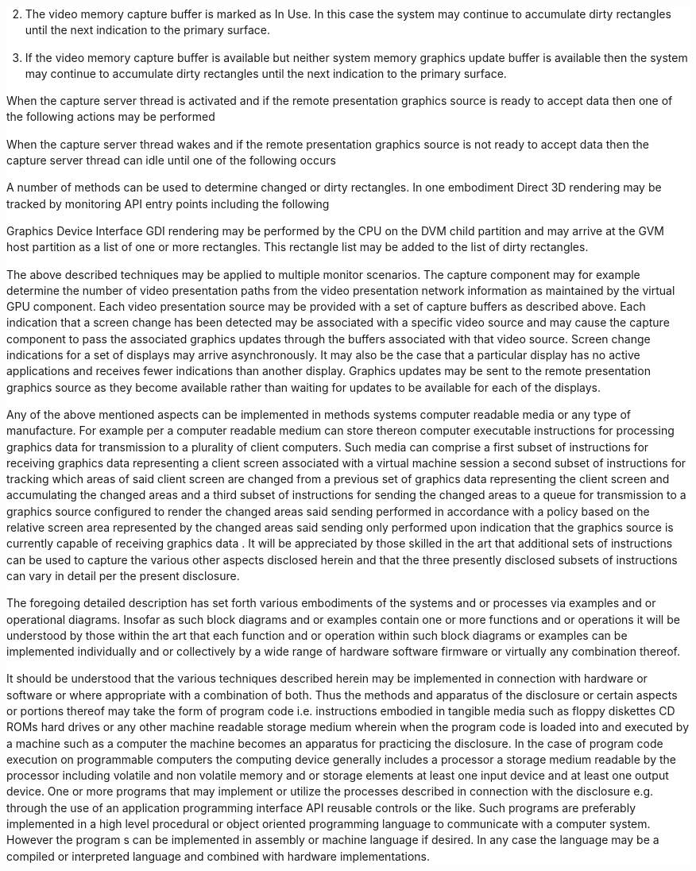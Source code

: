 2. The video memory capture buffer is marked as In Use. In this case the system may continue to accumulate dirty rectangles until the next indication to the primary surface.

3. If the video memory capture buffer is available but neither system memory graphics update buffer is available then the system may continue to accumulate dirty rectangles until the next indication to the primary surface.

When the capture server thread is activated and if the remote presentation graphics source is ready to accept data then one of the following actions may be performed 

When the capture server thread wakes and if the remote presentation graphics source is not ready to accept data then the capture server thread can idle until one of the following occurs 

A number of methods can be used to determine changed or dirty rectangles. In one embodiment Direct 3D rendering may be tracked by monitoring API entry points including the following 

Graphics Device Interface GDI rendering may be performed by the CPU on the DVM child partition and may arrive at the GVM host partition as a list of one or more rectangles. This rectangle list may be added to the list of dirty rectangles.

The above described techniques may be applied to multiple monitor scenarios. The capture component may for example determine the number of video presentation paths from the video presentation network information as maintained by the virtual GPU component. Each video presentation source may be provided with a set of capture buffers as described above. Each indication that a screen change has been detected may be associated with a specific video source and may cause the capture component to pass the associated graphics updates through the buffers associated with that video source. Screen change indications for a set of displays may arrive asynchronously. It may also be the case that a particular display has no active applications and receives fewer indications than another display. Graphics updates may be sent to the remote presentation graphics source as they become available rather than waiting for updates to be available for each of the displays.

Any of the above mentioned aspects can be implemented in methods systems computer readable media or any type of manufacture. For example per a computer readable medium can store thereon computer executable instructions for processing graphics data for transmission to a plurality of client computers. Such media can comprise a first subset of instructions for receiving graphics data representing a client screen associated with a virtual machine session a second subset of instructions for tracking which areas of said client screen are changed from a previous set of graphics data representing the client screen and accumulating the changed areas and a third subset of instructions for sending the changed areas to a queue for transmission to a graphics source configured to render the changed areas said sending performed in accordance with a policy based on the relative screen area represented by the changed areas said sending only performed upon indication that the graphics source is currently capable of receiving graphics data . It will be appreciated by those skilled in the art that additional sets of instructions can be used to capture the various other aspects disclosed herein and that the three presently disclosed subsets of instructions can vary in detail per the present disclosure.

The foregoing detailed description has set forth various embodiments of the systems and or processes via examples and or operational diagrams. Insofar as such block diagrams and or examples contain one or more functions and or operations it will be understood by those within the art that each function and or operation within such block diagrams or examples can be implemented individually and or collectively by a wide range of hardware software firmware or virtually any combination thereof.

It should be understood that the various techniques described herein may be implemented in connection with hardware or software or where appropriate with a combination of both. Thus the methods and apparatus of the disclosure or certain aspects or portions thereof may take the form of program code i.e. instructions embodied in tangible media such as floppy diskettes CD ROMs hard drives or any other machine readable storage medium wherein when the program code is loaded into and executed by a machine such as a computer the machine becomes an apparatus for practicing the disclosure. In the case of program code execution on programmable computers the computing device generally includes a processor a storage medium readable by the processor including volatile and non volatile memory and or storage elements at least one input device and at least one output device. One or more programs that may implement or utilize the processes described in connection with the disclosure e.g. through the use of an application programming interface API reusable controls or the like. Such programs are preferably implemented in a high level procedural or object oriented programming language to communicate with a computer system. However the program s can be implemented in assembly or machine language if desired. In any case the language may be a compiled or interpreted language and combined with hardware implementations.
